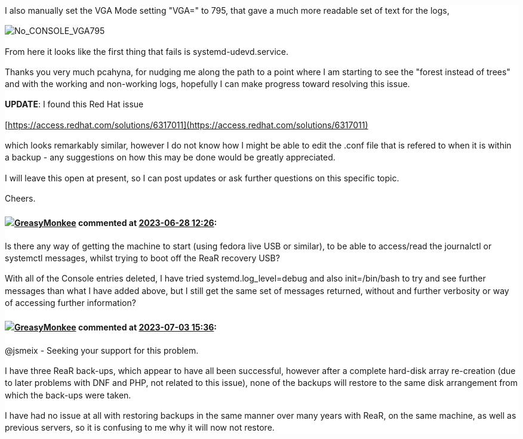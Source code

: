 I also manually set the VGA Mode setting "VGA=" to 795, that gave a much
more readable set of text for the logs,

![No\_CONSOLE\_VGA795](https://github.com/rear/rear/assets/13631259/eb35d33a-36fb-428e-8439-cf95c8006fd9)

From here it looks like the first thing that fails is
systemd-udevd.service.

Thanks you very much pcahyna, for nudging me along the path to a point
where I am starting to see the "forest instead of trees" and with the
working and non-working logs, hopefully I can make progress toward
resolving this issue.

**UPDATE**: I found this Red Hat issue

[https://access.redhat.com/solutions/6317011](https://access.redhat.com/solutions/6317011)

which looks remarkably similar, however I do not know how I might be
able to edit the .conf file that is refered to when it is within a
backup - any suggestions on how this may be done would be greatly
appreciated.

I will leave this open at present, so I can post updates or ask further
questions on this specific topic.

Cheers.

#### <img src="https://avatars.githubusercontent.com/u/13631259?v=4" width="50">[GreasyMonkee](https://github.com/GreasyMonkee) commented at [2023-06-28 12:26](https://github.com/rear/rear/issues/3017#issuecomment-1611309756):

Is there any way of getting the machine to start (using fedora live USB
or similar), to be able to access/read the journalctl or systemctl
messages, whilst trying to boot off the ReaR recovery USB?

With all of the Console entries deleted, I have tried
systemd.log\_level=debug and also init=/bin/bash to try and see further
messages than what I have added above, but I still get the same set of
messages returned, without and further verbosity or way of accessing
further information?

#### <img src="https://avatars.githubusercontent.com/u/13631259?v=4" width="50">[GreasyMonkee](https://github.com/GreasyMonkee) commented at [2023-07-03 15:36](https://github.com/rear/rear/issues/3017#issuecomment-1618694973):

@jsmeix - Seeking your support for this problem.

I have three ReaR back-ups, which appear to have all been successful,
however after a complete hard-disk array re-creation (due to later
problems with DNF and PHP, not related to this issue), none of the
backups will restore to the same disk arrangement from which the
back-ups were taken.

I have had no issue at all with restoring backups in the same manner
over many years with ReaR, on the same machine, as well as previous
servers, so it is confusing to me why it will now not restore.
